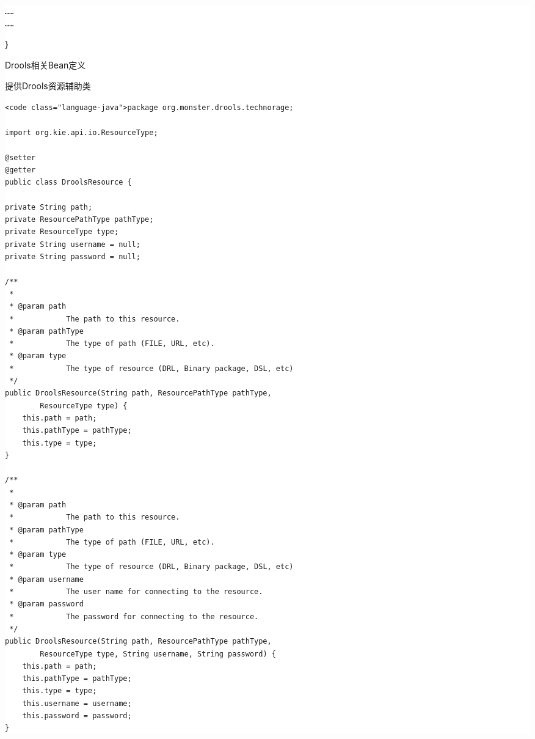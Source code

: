     ……
    ……     

}</code>

Drools相关Bean定义

提供Drools资源辅助类

    <code class="language-java">package org.monster.drools.technorage;
    
    import org.kie.api.io.ResourceType;
    
    @setter
    @getter
    public class DroolsResource {

	private String path;
	private ResourcePathType pathType;
	private ResourceType type;
	private String username = null;
	private String password = null;

	/**
	 * 
	 * @param path
	 *            The path to this resource.
	 * @param pathType
	 *            The type of path (FILE, URL, etc).
	 * @param type
	 *            The type of resource (DRL, Binary package, DSL, etc)
	 */
	public DroolsResource(String path, ResourcePathType pathType,
			ResourceType type) {
		this.path = path;
		this.pathType = pathType;
		this.type = type;
	}

	/**
	 * 
	 * @param path
	 *            The path to this resource.
	 * @param pathType
	 *            The type of path (FILE, URL, etc).
	 * @param type
	 *            The type of resource (DRL, Binary package, DSL, etc)
	 * @param username
	 *            The user name for connecting to the resource.
	 * @param password
	 *            The password for connecting to the resource.
	 */
	public DroolsResource(String path, ResourcePathType pathType,
			ResourceType type, String username, String password) {
		this.path = path;
		this.pathType = pathType;
		this.type = type;
		this.username = username;
		this.password = password;
	}
